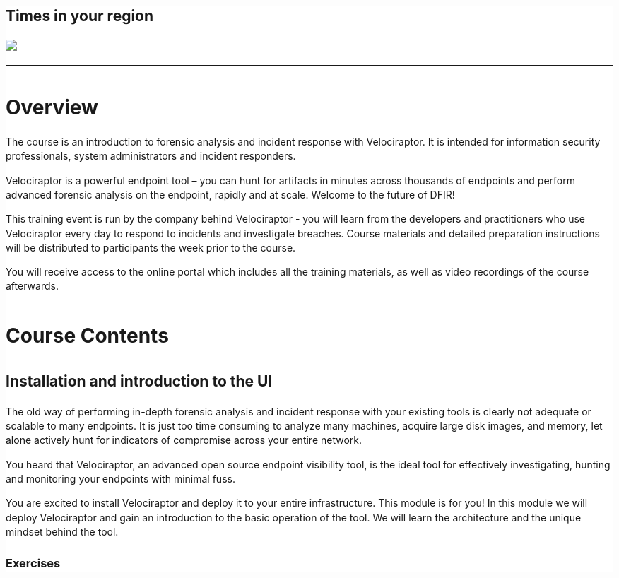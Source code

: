 
## Times in your region

<a href="https://www.timeanddate.com/worldclock/converter.html?iso=20210208T130000&p1=47&p2=179&p3=166&p4=136"><img src="feb_8_2021.png" width="600" /></a>

***********************************************************************

# Overview

The course is an introduction to forensic analysis and incident
response with Velociraptor. It is intended for information security
professionals, system administrators and incident responders.

Velociraptor is a powerful endpoint tool – you can hunt for artifacts
in minutes across thousands of endpoints and perform advanced forensic
analysis on the endpoint, rapidly and at scale. Welcome to the future
of DFIR!

This training event is run by the company behind Velociraptor - you
will learn from the developers and practitioners who use Velociraptor
every day to respond to incidents and investigate breaches. Course
materials and detailed preparation instructions will be distributed to
participants the week prior to the course.

You will receive access to the online portal which includes all the
training materials, as well as video recordings of the course
afterwards.


# Course Contents

## Installation and introduction to the UI

The old way of performing in-depth forensic analysis and incident
response with your existing tools is clearly not adequate or scalable
to many endpoints. It is just too time consuming to analyze many
machines, acquire large disk images, and memory, let alone actively
hunt for indicators of compromise across your entire network.

You heard that Velociraptor, an advanced open source endpoint
visibility tool, is the ideal tool for effectively investigating,
hunting and monitoring your endpoints with minimal fuss.

You are excited to install Velociraptor and deploy it to your entire
infrastructure. This module is for you! In this module we will deploy
Velociraptor and gain an introduction to the basic operation of the
tool. We will learn the architecture and the unique mindset behind the
tool.

### Exercises
